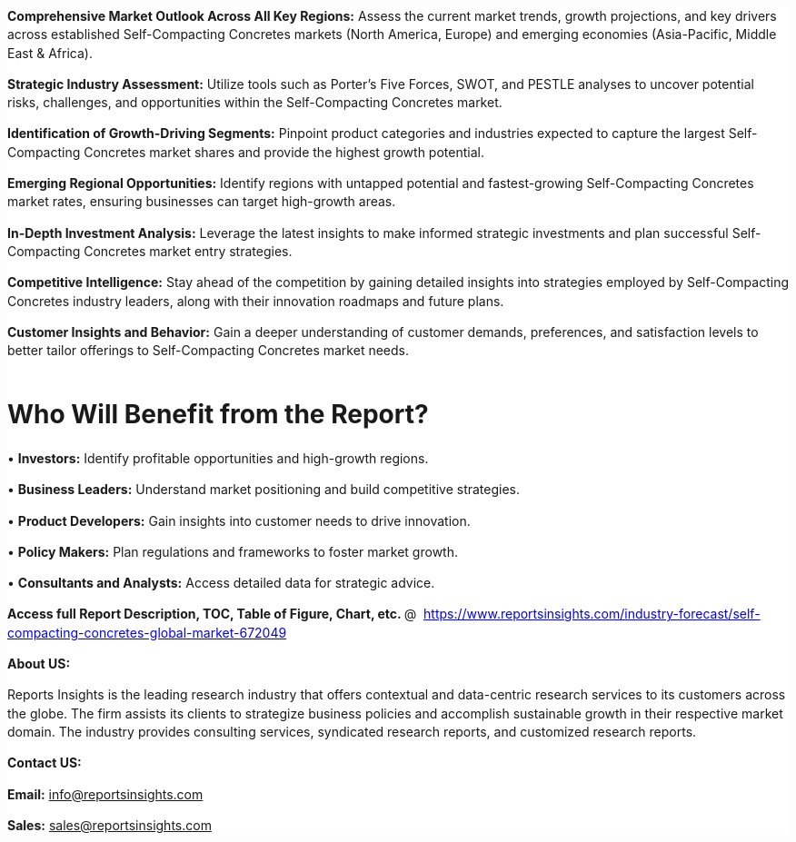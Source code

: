 <strong>Comprehensive Market Outlook Across All Key Regions:</strong>
Assess the current market trends, growth projections, and key drivers across established Self-Compacting Concretes markets (North America, Europe) and emerging economies (Asia-Pacific, Middle East & Africa).

<strong>Strategic Industry Assessment:</strong>
Utilize tools such as Porter’s Five Forces, SWOT, and PESTLE analyses to uncover potential risks, challenges, and opportunities within the Self-Compacting Concretes market.

<strong>Identification of Growth-Driving Segments:</strong>
Pinpoint product categories and industries expected to capture the largest Self-Compacting Concretes market shares and provide the highest growth potential.

<strong>Emerging Regional Opportunities:</strong>
Identify regions with untapped potential and fastest-growing Self-Compacting Concretes market rates, ensuring businesses can target high-growth areas.

<strong>In-Depth Investment Analysis:</strong>
Leverage the latest insights to make informed strategic investments and plan successful Self-Compacting Concretes market entry strategies.

<strong>Competitive Intelligence:</strong>
Stay ahead of the competition by gaining detailed insights into strategies employed by Self-Compacting Concretes industry leaders, along with their innovation roadmaps and future plans.

<strong>Customer Insights and Behavior:</strong>
Gain a deeper understanding of customer demands, preferences, and satisfaction levels to better tailor offerings to Self-Compacting Concretes market needs.

# <strong>Who Will Benefit from the Report?</strong>

• <strong>Investors:</strong> Identify profitable opportunities and high-growth regions.

• <strong>Business Leaders:</strong> Understand market positioning and build competitive strategies.

• <strong>Product Developers:</strong> Gain insights into customer needs to drive innovation.

• <strong>Policy Makers:</strong> Plan regulations and frameworks to foster market growth.

• <strong>Consultants and Analysts:</strong> Access detailed data for strategic advice.
</ul>
<strong>Access full Report Description, TOC, Table of Figure, Chart, etc. </strong>@  <a href=https://www.reportsinsights.com/industry-forecast/self-compacting-concretes-global-market-672049 style=color:#0000ff;>https://www.reportsinsights.com/industry-forecast/self-compacting-concretes-global-market-672049</a></font>

<strong><strong>About US</strong>:</strong>

Reports Insights is the leading research industry that offers contextual and data-centric research services to its customers across the globe. The firm assists its clients to strategize business policies and accomplish sustainable growth in their respective market domain. The industry provides consulting services, syndicated research reports, and customized research reports.

<strong>Contact US:</strong>

<p class=""""><b>Email:</b> <a href=mailto:info@reportsinsights.com>info@reportsinsights.com</a></p>
<p class=""""><b>Sales:</b> <a href=mailto:sales@reportsinsights.com>sales@reportsinsights.com</a></p>
